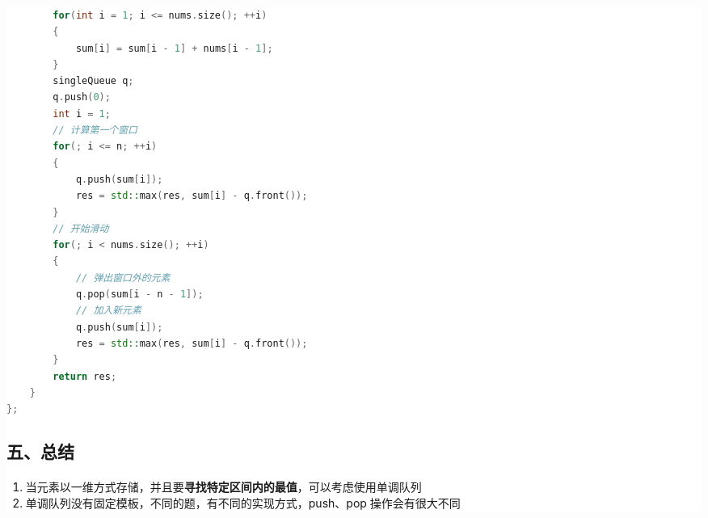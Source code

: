 ~~~C++
        for(int i = 1; i <= nums.size(); ++i)
        {
            sum[i] = sum[i - 1] + nums[i - 1];
        }
        singleQueue q;
        q.push(0);
        int i = 1;
        // 计算第一个窗口
        for(; i <= n; ++i)
        {
            q.push(sum[i]);
            res = std::max(res, sum[i] - q.front());
        }
        // 开始滑动
        for(; i < nums.size(); ++i)
        {
            // 弹出窗口外的元素
            q.pop(sum[i - n - 1]);
            // 加入新元素
            q.push(sum[i]);
            res = std::max(res, sum[i] - q.front());
        }
        return res;
    }
};
~~~

## 五、总结

1. 当元素以一维方式存储，并且要**寻找特定区间内的最值**，可以考虑使用单调队列
2. 单调队列没有固定模板，不同的题，有不同的实现方式，push、pop 操作会有很大不同

